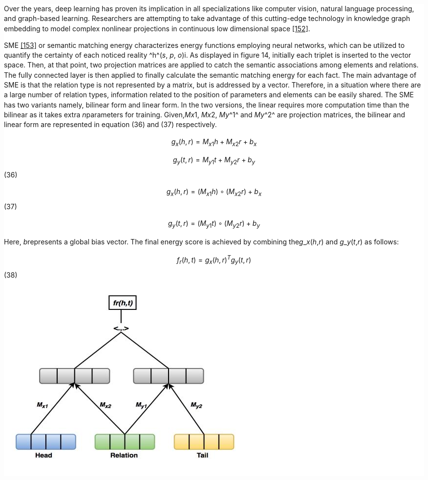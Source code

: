 Over the years, deep learning has proven its implication in all specializations like computer vision, natural language processing, and graph-based learning. Researchers are attempting to take advantage of this cutting-edge technology in knowledge graph embedding to model complex nonlinear projections in continuous low dimensional space [[152]](#ref-152).

SME [[153]](#ref-153) or semantic matching energy characterizes energy functions employing neural networks, which can be utilized to quantify the certainty of each noticed reality ^h^(*s*, *p*, *o*)i. As displayed in figure 14, initially each triplet is inserted to the vector space. Then, at that point, two projection matrices are applied to catch the semantic associations among elements and relations. The fully connected layer is then applied to finally calculate the semantic matching energy for each fact. The main advantage of SME is that the relation type is not represented by a matrix, but is addressed by a vector. Therefore, in a situation where there are a large number of relation types, information related to the position of parameters and elements can be easily shared. The SME has two variants namely, bilinear form and linear form. In the two versions, the linear requires more computation time than the bilinear as it takes extra *n*parameters for training. Given,*Mx*1, *Mx*2, *My*^1^ and *My*^2^ are projection matrices, the bilinear and linear form are represented in equation (36) and (37) respectively.

$$
g_x(h, r) = M_{x1}h + M_{x2}r + b_x
$$

$$
g_y(t, r) = M_{y1}t + M_{y2}r + b_y
$$
(36)

$$
g_x(h, r) = (M_{x1}h) \circ (M_{x2}r) + b_x
$$
(37)

$$
g_{y}(t,r) = (M_{y1}t) \circ (M_{y2}r) + b_{y}
$$

Here, *b*represents a global bias vector. The final energy score is achieved by combining the*g*\_*x*(*h*,*r*) and *g*\_*y*(*t*,*r*) as follows:

$$
f_r(h, t) = g_x(h, r)^T g_y(t, r)
$$
(38)

![Image Description: The diagram illustrates a computational model, likely for knowledge graph embedding. It shows a function, *fr(h,t)*, taking "Head" and "Tail" entity embeddings as input (*Mx1, Mx2, My1, My2*) via intermediate representations. The model integrates "Relation" embeddings to generate a final output. The diagram's purpose is to visually represent the architecture of this specific knowledge graph embedding model.](_page_23_Figure_6.jpeg)
